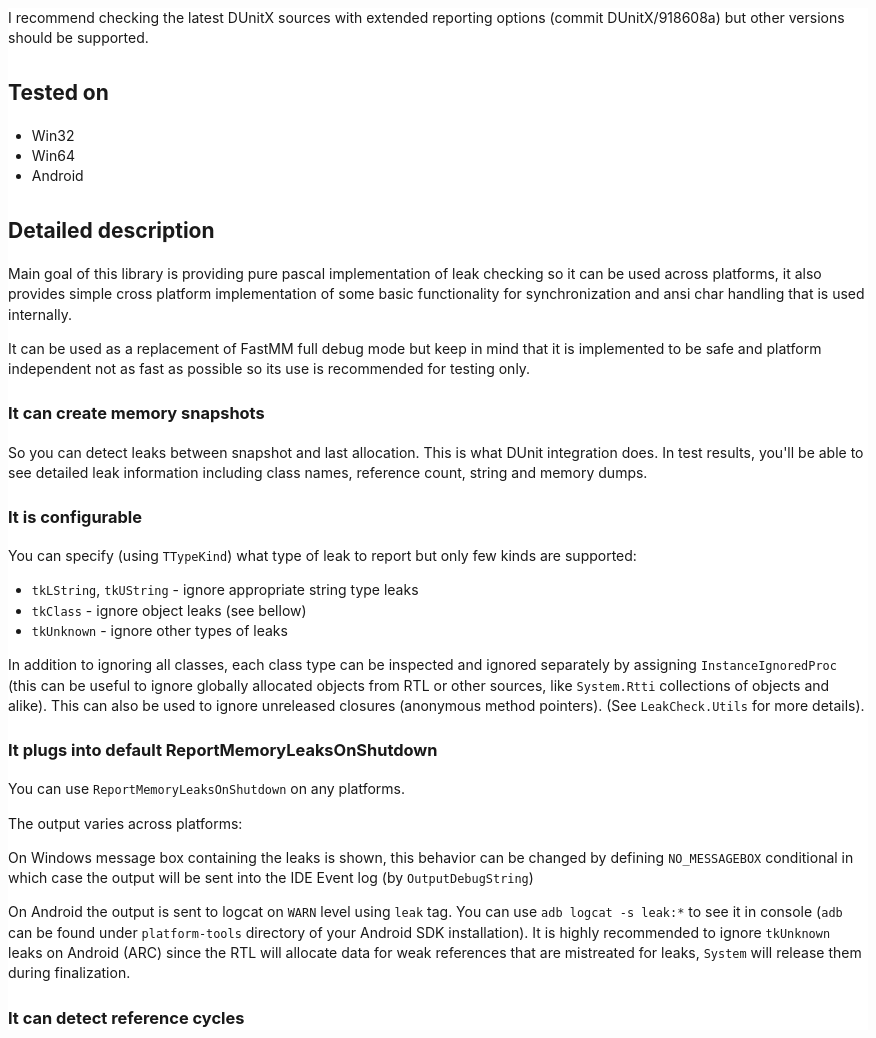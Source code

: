 I recommend checking the latest DUnitX sources with extended reporting options (commit DUnitX/918608a) but other versions should be supported.

## Tested on ##
* Win32
* Win64
* Android

## Detailed description ##

Main goal of this library is providing pure pascal implementation of leak checking so it can be used across platforms, it also provides simple cross platform implementation of some basic functionality for synchronization and ansi char handling that is used internally.

It can be used as a replacement of FastMM full debug mode but keep in mind that it is implemented to be safe and platform independent not as fast as possible so its use is recommended for testing only.

### It can create memory snapshots ###

So you can detect leaks between snapshot and last allocation. This is what DUnit integration does. In test results, you'll be able to see detailed leak information including class names, reference count, string and memory dumps.

### It is configurable ####

You can specify (using `TTypeKind`) what type of leak to report but only few kinds are supported:

* `tkLString`, `tkUString` - ignore appropriate string type leaks
* `tkClass` - ignore object leaks (see bellow)
* `tkUnknown` - ignore other types of leaks

In addition to ignoring all classes, each class type can be inspected and ignored separately by assigning `InstanceIgnoredProc` (this can be useful to ignore globally allocated objects from RTL or other sources, like `System.Rtti` collections of objects and alike). This can also be used to ignore unreleased closures (anonymous method pointers). (See `LeakCheck.Utils` for more details).

### It plugs into default ReportMemoryLeaksOnShutdown ###

You can use `ReportMemoryLeaksOnShutdown` on any platforms.

The output varies across platforms:

On Windows message box containing the leaks is shown, this behavior can be changed by defining `NO_MESSAGEBOX` conditional in which case the output will be sent into the IDE Event log (by `OutputDebugString`)

On Android the output is sent to logcat on `WARN` level using `leak` tag. You can use `adb logcat -s leak:*` to see it in console (`adb` can be found under `platform-tools` directory of your Android SDK installation). It is highly recommended to ignore `tkUnknown` leaks on Android (ARC) since the RTL will allocate data for weak references that are mistreated for leaks, `System` will release them during finalization.

### It can detect reference cycles ###
